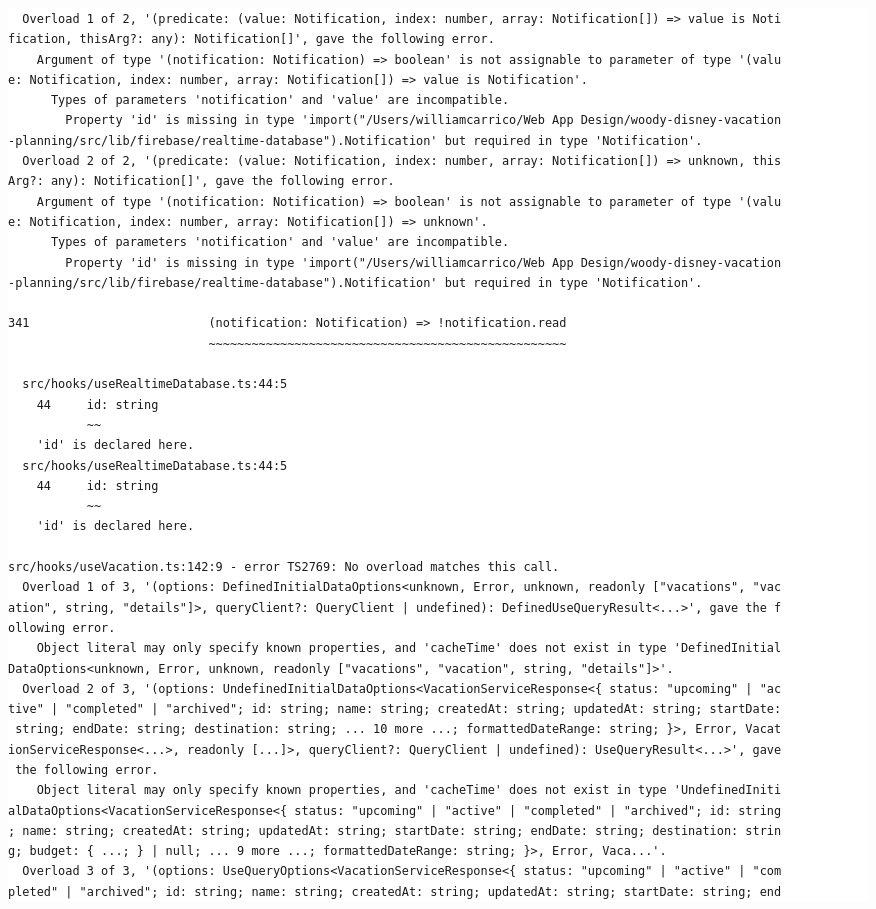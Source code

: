 ```
  Overload 1 of 2, '(predicate: (value: Notification, index: number, array: Notification[]) => value is Noti
fication, thisArg?: any): Notification[]', gave the following error.
    Argument of type '(notification: Notification) => boolean' is not assignable to parameter of type '(valu
e: Notification, index: number, array: Notification[]) => value is Notification'.
      Types of parameters 'notification' and 'value' are incompatible.
        Property 'id' is missing in type 'import("/Users/williamcarrico/Web App Design/woody-disney-vacation
-planning/src/lib/firebase/realtime-database").Notification' but required in type 'Notification'.
  Overload 2 of 2, '(predicate: (value: Notification, index: number, array: Notification[]) => unknown, this
Arg?: any): Notification[]', gave the following error.
    Argument of type '(notification: Notification) => boolean' is not assignable to parameter of type '(valu
e: Notification, index: number, array: Notification[]) => unknown'.
      Types of parameters 'notification' and 'value' are incompatible.
        Property 'id' is missing in type 'import("/Users/williamcarrico/Web App Design/woody-disney-vacation
-planning/src/lib/firebase/realtime-database").Notification' but required in type 'Notification'.

341                         (notification: Notification) => !notification.read
                            ~~~~~~~~~~~~~~~~~~~~~~~~~~~~~~~~~~~~~~~~~~~~~~~~~~

  src/hooks/useRealtimeDatabase.ts:44:5
    44     id: string
           ~~
    'id' is declared here.
  src/hooks/useRealtimeDatabase.ts:44:5
    44     id: string
           ~~
    'id' is declared here.

src/hooks/useVacation.ts:142:9 - error TS2769: No overload matches this call.
  Overload 1 of 3, '(options: DefinedInitialDataOptions<unknown, Error, unknown, readonly ["vacations", "vac
ation", string, "details"]>, queryClient?: QueryClient | undefined): DefinedUseQueryResult<...>', gave the f
ollowing error.
    Object literal may only specify known properties, and 'cacheTime' does not exist in type 'DefinedInitial
DataOptions<unknown, Error, unknown, readonly ["vacations", "vacation", string, "details"]>'.
  Overload 2 of 3, '(options: UndefinedInitialDataOptions<VacationServiceResponse<{ status: "upcoming" | "ac
tive" | "completed" | "archived"; id: string; name: string; createdAt: string; updatedAt: string; startDate:
 string; endDate: string; destination: string; ... 10 more ...; formattedDateRange: string; }>, Error, Vacat
ionServiceResponse<...>, readonly [...]>, queryClient?: QueryClient | undefined): UseQueryResult<...>', gave
 the following error.
    Object literal may only specify known properties, and 'cacheTime' does not exist in type 'UndefinedIniti
alDataOptions<VacationServiceResponse<{ status: "upcoming" | "active" | "completed" | "archived"; id: string
; name: string; createdAt: string; updatedAt: string; startDate: string; endDate: string; destination: strin
g; budget: { ...; } | null; ... 9 more ...; formattedDateRange: string; }>, Error, Vaca...'.
  Overload 3 of 3, '(options: UseQueryOptions<VacationServiceResponse<{ status: "upcoming" | "active" | "com
pleted" | "archived"; id: string; name: string; createdAt: string; updatedAt: string; startDate: string; end
```
